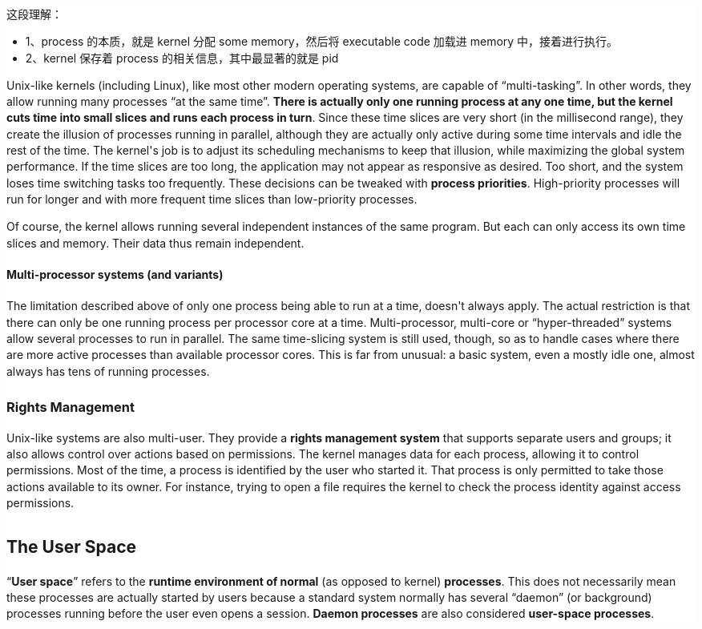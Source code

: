 这段理解：

- 1、process 的本质，就是 kernel 分配 some memory，然后将 executable code 加载进 memory 中，接着进行执行。
- 2、kernel 保存着 process 的相关信息，其中最显著的就是 pid

Unix-like kernels (including Linux), like most other modern operating systems, are capable of “multi-tasking”.
In other words, they allow running many processes “at the same time”.
**There is actually only one running process at any one time,
but the kernel cuts time into small slices and runs each process in turn**.
Since these time slices are very short (in the millisecond range),
they create the illusion of processes running in parallel,
although they are actually only active during some time intervals and idle the rest of the time.
The kernel's job is to adjust its scheduling mechanisms to keep that illusion,
while maximizing the global system performance.
If the time slices are too long, the application may not appear as responsive as desired.
Too short, and the system loses time switching tasks too frequently.
These decisions can be tweaked with **process priorities**.
High-priority processes will run for longer and with more frequent time slices than low-priority processes.

Of course, the kernel allows running several independent instances of the same program.
But each can only access its own time slices and memory.
Their data thus remain independent.

#### Multi-processor systems (and variants)

The limitation described above of only one process being able to run at a time, doesn't always apply.
The actual restriction is that there can only be one running process per processor core at a time.
Multi-processor, multi-core or “hyper-threaded” systems allow several processes to run in parallel.
The same time-slicing system is still used,
though, so as to handle cases where there are more active processes than available processor cores.
This is far from unusual: a basic system, even a mostly idle one, almost always has tens of running processes.

### Rights Management

Unix-like systems are also multi-user. 
They provide a **rights management system** that supports separate users and groups;
it also allows control over actions based on permissions.
The kernel manages data for each process, allowing it to control permissions.
Most of the time, a process is identified by the user who started it.
That process is only permitted to take those actions available to its owner.
For instance, trying to open a file requires the kernel to check the process identity against access permissions.

## The User Space

“**User space**” refers to the **runtime environment of normal** (as opposed to kernel) **processes**.
This does not necessarily mean these processes are actually started by users
because a standard system normally has several “daemon” (or background) processes running
before the user even opens a session.
**Daemon processes** are also considered **user-space processes**.
